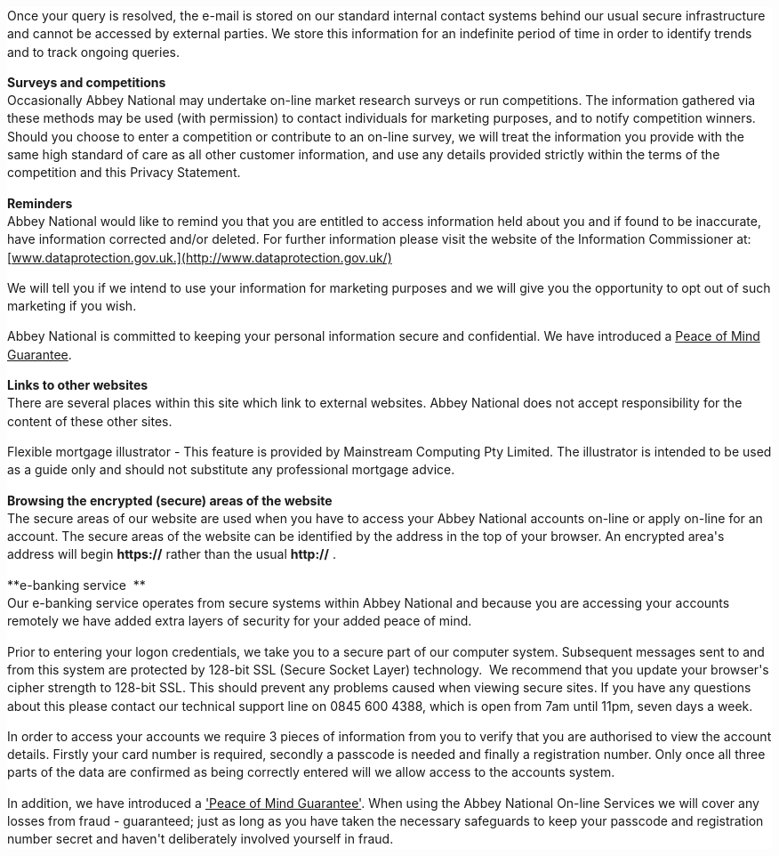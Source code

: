Once your query is resolved, the e-mail is stored on our standard internal contact systems behind our usual secure infrastructure and cannot be accessed by external parties. We store this information for an indefinite period of time in order to identify trends and to track ongoing queries.

 **Surveys and competitions**  
Occasionally Abbey National may undertake on-line market research surveys or run competitions. The information gathered via these methods may be used (with permission) to contact individuals for marketing purposes, and to notify competition winners. Should you choose to enter a competition or contribute to an on-line survey, we will treat the information you provide with the same high standard of care as all other customer information, and use any details provided strictly within the terms of the competition and this Privacy Statement.

 **Reminders**  
Abbey National would like to remind you that you are entitled to access information held about you and if found to be inaccurate, have information corrected and/or deleted. For further information please visit the website of the Information Commissioner at: [www.dataprotection.gov.uk.](http://www.dataprotection.gov.uk/)

We will tell you if we intend to use your information for marketing purposes and we will give you the opportunity to opt out of such marketing if you wish.

Abbey National is committed to keeping your personal information secure and confidential. We have introduced a [Peace of Mind Guarantee](http://www.abbey.com/peace_mind_guarantee.htm).

 **Links to other websites**  
There are several places within this site which link to external websites. Abbey National does not accept responsibility for the content of these other sites.

Flexible mortgage illustrator - This feature is provided by Mainstream Computing Pty Limited. The illustrator is intended to be used as a guide only and should not substitute any professional mortgage advice. 

**Browsing the encrypted (secure) areas of the website**  
The secure areas of our website are used when you have to access your Abbey National accounts on-line or apply on-line for an account. The secure areas of the website can be identified by the address in the top of your browser. An encrypted area's address will begin **https://** rather than the usual **http://** .

 **e-banking service  **  
Our e-banking service operates from secure systems within Abbey National and because you are accessing your accounts remotely we have added extra layers of security for your added peace of mind.

Prior to entering your logon credentials, we take you to a secure part of our computer system. Subsequent messages sent to and from this system are protected by 128-bit SSL (Secure Socket Layer) technology.  We recommend that you update your browser's cipher strength to 128-bit SSL. This should prevent any problems caused when viewing secure sites. If you have any questions about this please contact our technical support line on 0845 600 4388, which is open from 7am until 11pm, seven days a week.

In order to access your accounts we require 3 pieces of information from you to verify that you are authorised to view the account details. Firstly your card number is required, secondly a passcode is needed and finally a registration number. Only once all three parts of the data are confirmed as being correctly entered will we allow access to the accounts system.

In addition, we have introduced a ['Peace of Mind Guarantee'](http://www.abbey.com/peace_mind_guarantee.htm). When using the Abbey National On-line Services we will cover any losses from fraud - guaranteed; just as long as you have taken the necessary safeguards to keep your passcode and registration number secret and haven't deliberately involved yourself in fraud. 
